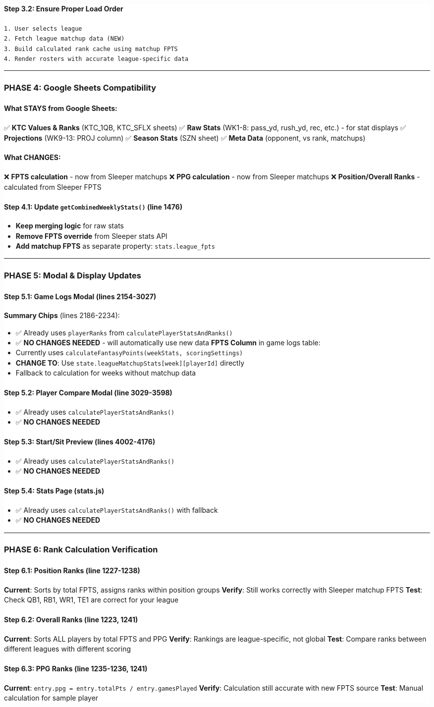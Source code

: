 #### **Step 3.2: Ensure Proper Load Order**
```
1. User selects league
2. Fetch league matchup data (NEW)
3. Build calculated rank cache using matchup FPTS
4. Render rosters with accurate league-specific data
```
---
### **PHASE 4: Google Sheets Compatibility**
#### **What STAYS from Google Sheets**:
✅ **KTC Values & Ranks** (KTC_1QB, KTC_SFLX sheets)
✅ **Raw Stats** (WK1-8: pass_yd, rush_yd, rec, etc.) - for stat displays
✅ **Projections** (WK9-13: PROJ column)
✅ **Season Stats** (SZN sheet)
✅ **Meta Data** (opponent, vs rank, matchups)
#### **What CHANGES**:
❌ **FPTS calculation** - now from Sleeper matchups
❌ **PPG calculation** - now from Sleeper matchups
❌ **Position/Overall Ranks** - calculated from Sleeper FPTS
#### **Step 4.1: Update `getCombinedWeeklyStats()`** (line 1476)
- **Keep merging logic** for raw stats
- **Remove FPTS override** from Sleeper stats API
- **Add matchup FPTS** as separate property: `stats.league_fpts`
---
### **PHASE 5: Modal & Display Updates**
#### **Step 5.1: Game Logs Modal** (lines 2154-3027)
**Summary Chips** (lines 2186-2234):
- ✅ Already uses `playerRanks` from `calculatePlayerStatsAndRanks()`
- ✅ **NO CHANGES NEEDED** - will automatically use new data
**FPTS Column** in game logs table:
- Currently uses `calculateFantasyPoints(weekStats, scoringSettings)`
- **CHANGE TO**: Use `state.leagueMatchupStats[week][playerId]` directly
- Fallback to calculation for weeks without matchup data
#### **Step 5.2: Player Compare Modal** (line 3029-3598)
- ✅ Already uses `calculatePlayerStatsAndRanks()`
- ✅ **NO CHANGES NEEDED**
#### **Step 5.3: Start/Sit Preview** (lines 4002-4176)
- ✅ Already uses `calculatePlayerStatsAndRanks()`
- ✅ **NO CHANGES NEEDED**
#### **Step 5.4: Stats Page** (stats.js)
- ✅ Already uses `calculatePlayerStatsAndRanks()` with fallback
- ✅ **NO CHANGES NEEDED**
---
### **PHASE 6: Rank Calculation Verification**
#### **Step 6.1: Position Ranks** (line 1227-1238)
**Current**: Sorts by total FPTS, assigns ranks within position groups
**Verify**: Still works correctly with Sleeper matchup FPTS
**Test**: Check QB1, RB1, WR1, TE1 are correct for your league
#### **Step 6.2: Overall Ranks** (line 1223, 1241)
**Current**: Sorts ALL players by total FPTS and PPG
**Verify**: Rankings are league-specific, not global
**Test**: Compare ranks between different leagues with different scoring
#### **Step 6.3: PPG Ranks** (line 1235-1236, 1241)
**Current**: `entry.ppg = entry.totalPts / entry.gamesPlayed`
**Verify**: Calculation still accurate with new FPTS source
**Test**: Manual calculation for sample player